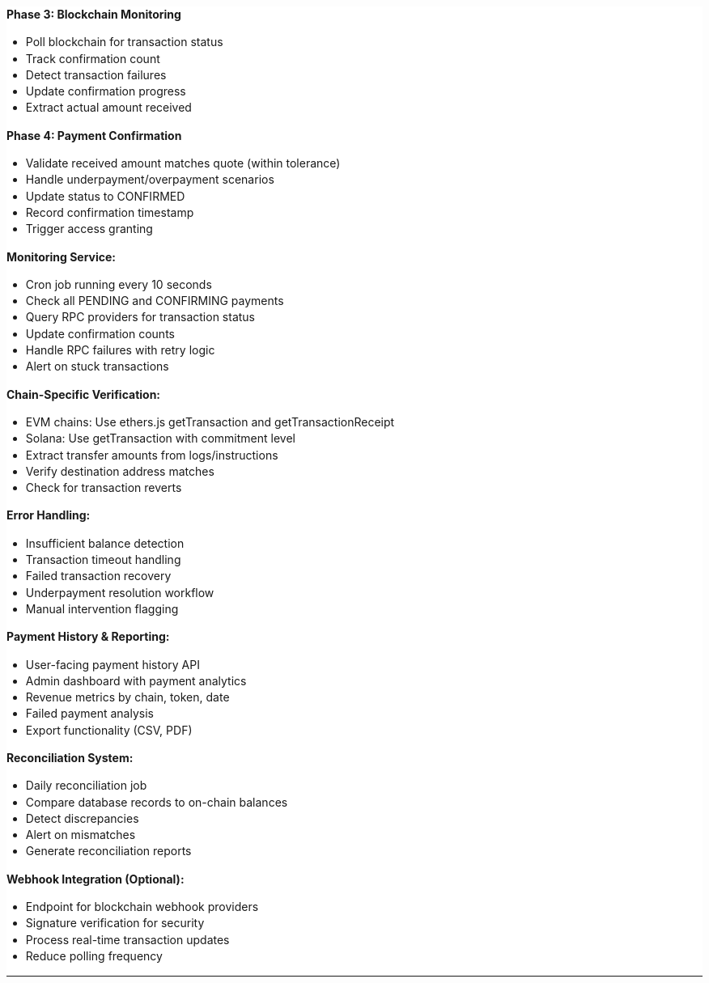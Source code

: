 **Phase 3: Blockchain Monitoring**
- Poll blockchain for transaction status
- Track confirmation count
- Detect transaction failures
- Update confirmation progress
- Extract actual amount received

**Phase 4: Payment Confirmation**
- Validate received amount matches quote (within tolerance)
- Handle underpayment/overpayment scenarios
- Update status to CONFIRMED
- Record confirmation timestamp
- Trigger access granting

**Monitoring Service:**
- Cron job running every 10 seconds
- Check all PENDING and CONFIRMING payments
- Query RPC providers for transaction status
- Update confirmation counts
- Handle RPC failures with retry logic
- Alert on stuck transactions

**Chain-Specific Verification:**
- EVM chains: Use ethers.js getTransaction and getTransactionReceipt
- Solana: Use getTransaction with commitment level
- Extract transfer amounts from logs/instructions
- Verify destination address matches
- Check for transaction reverts

**Error Handling:**
- Insufficient balance detection
- Transaction timeout handling
- Failed transaction recovery
- Underpayment resolution workflow
- Manual intervention flagging

**Payment History & Reporting:**
- User-facing payment history API
- Admin dashboard with payment analytics
- Revenue metrics by chain, token, date
- Failed payment analysis
- Export functionality (CSV, PDF)

**Reconciliation System:**
- Daily reconciliation job
- Compare database records to on-chain balances
- Detect discrepancies
- Alert on mismatches
- Generate reconciliation reports

**Webhook Integration (Optional):**
- Endpoint for blockchain webhook providers
- Signature verification for security
- Process real-time transaction updates
- Reduce polling frequency

---